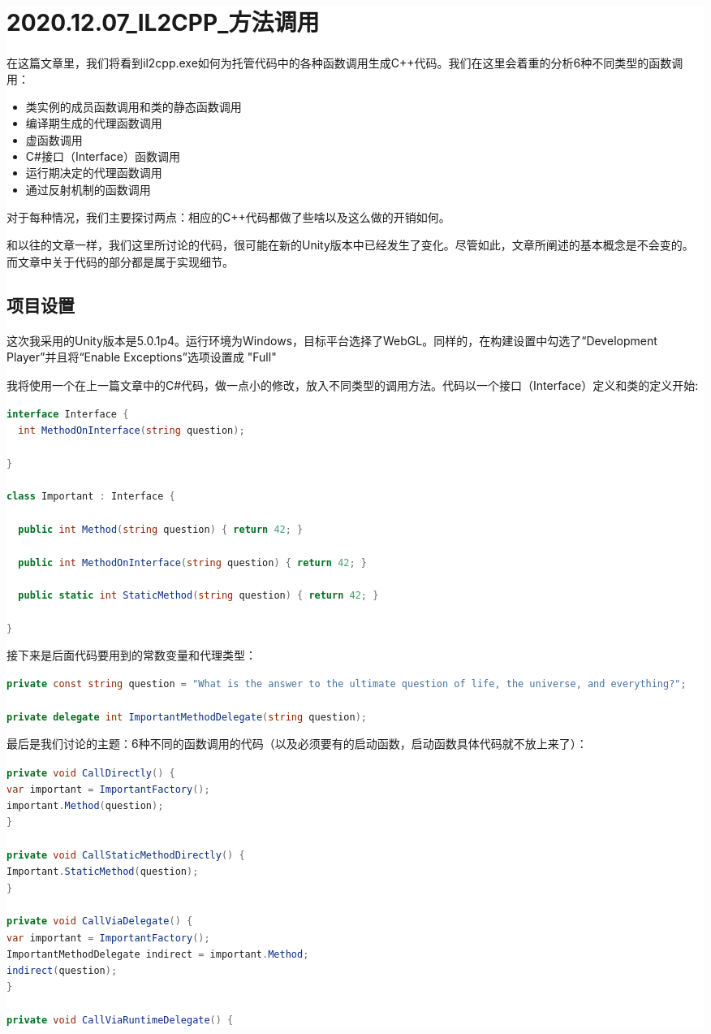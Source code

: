 # 2020.12.07_IL2CPP_方法调用

在这篇文章里，我们将看到il2cpp.exe如何为托管代码中的各种函数调用生成C++代码。我们在这里会着重的分析6种不同类型的函数调用：

* 类实例的成员函数调用和类的静态函数调用
* 编译期生成的代理函数调用
* 虚函数调用
* C#接口（Interface）函数调用
* 运行期决定的代理函数调用
* 通过反射机制的函数调用

对于每种情况，我们主要探讨两点：相应的C++代码都做了些啥以及这么做的开销如何。

和以往的文章一样，我们这里所讨论的代码，很可能在新的Unity版本中已经发生了变化。尽管如此，文章所阐述的基本概念是不会变的。而文章中关于代码的部分都是属于实现细节。

## 项目设置

这次我采用的Unity版本是5.0.1p4。运行环境为Windows，目标平台选择了WebGL。同样的，在构建设置中勾选了“Development Player”并且将“Enable Exceptions”选项设置成 "Full"

我将使用一个在上一篇文章中的C#代码，做一点小的修改，放入不同类型的调用方法。代码以一个接口（Interface）定义和类的定义开始:

```c#
interface Interface {
  int MethodOnInterface(string question);

}

class Important : Interface {

  public int Method(string question) { return 42; }

  public int MethodOnInterface(string question) { return 42; }

  public static int StaticMethod(string question) { return 42; }

}
```

接下来是后面代码要用到的常数变量和代理类型：

```c#
private const string question = "What is the answer to the ultimate question of life, the universe, and everything?";

private delegate int ImportantMethodDelegate(string question);
```

最后是我们讨论的主题：6种不同的函数调用的代码（以及必须要有的启动函数，启动函数具体代码就不放上来了）：

```c#
private void CallDirectly() {
var important = ImportantFactory();
important.Method(question);
}

private void CallStaticMethodDirectly() {
Important.StaticMethod(question);
}

private void CallViaDelegate() {
var important = ImportantFactory();
ImportantMethodDelegate indirect = important.Method;
indirect(question);
}

private void CallViaRuntimeDelegate() {
```